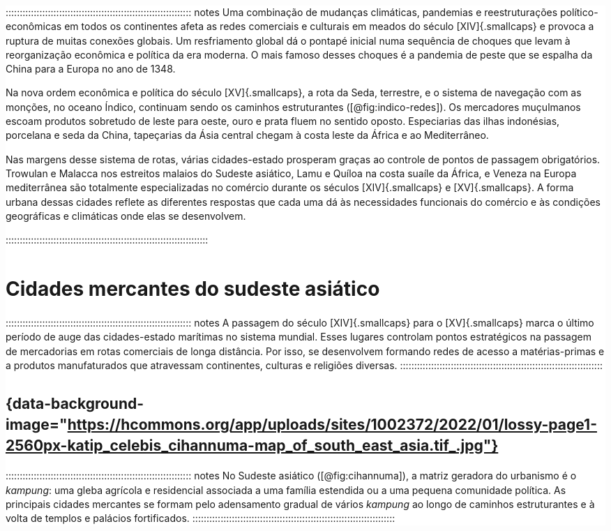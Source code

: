 

:::::::::::::::::::::::::::::::::::::::::::::::::::::::::::::::::: notes
Uma combinação de mudanças climáticas, pandemias e reestruturações
político-econômicas em todos os continentes afeta as redes comerciais e
culturais em meados do século [XIV]{.smallcaps} e provoca a ruptura de muitas conexões
globais. Um resfriamento global dá o pontapé
inicial numa sequência de choques que levam à reorganização econômica e
política da era moderna. O mais famoso desses choques é a pandemia de
peste que se espalha da China para a Europa no ano de 1348.

Na nova ordem econômica e política do século [XV]{.smallcaps}, a rota da Seda,
terrestre, e o sistema de navegação com as monções, no oceano Índico,
continuam sendo os caminhos estruturantes ([@fig:indico-redes]). Os mercadores muçulmanos
escoam produtos sobretudo de leste para oeste, ouro e prata fluem no
sentido oposto. Especiarias das ilhas indonésias, porcelana e seda da
China, tapeçarias da Ásia central chegam à costa leste da África e ao
Mediterrâneo.


Nas margens desse sistema de rotas, várias cidades-estado prosperam
graças ao controle de pontos de passagem obrigatórios. Trowulan e
Malacca nos estreitos malaios do Sudeste asiático, Lamu e Quíloa na
costa suaíle da África, e Veneza na Europa mediterrânea são totalmente
especializadas no comércio durante os séculos [XIV]{.smallcaps} e [XV]{.smallcaps}. A forma urbana
dessas cidades reflete as diferentes respostas que cada uma dá às
necessidades funcionais do comércio e às condições geográficas e
climáticas onde elas se desenvolvem.

::::::::::::::::::::::::::::::::::::::::::::::::::::::::::::::::::::::::

# Cidades mercantes do sudeste asiático #



:::::::::::::::::::::::::::::::::::::::::::::::::::::::::::::::::: notes
A passagem do século [XIV]{.smallcaps} para o [XV]{.smallcaps} marca o
último período de auge das cidades-estado marítimas no sistema mundial.
Esses lugares controlam
pontos estratégicos na passagem de mercadorias em rotas comerciais de
longa distância. Por isso, se desenvolvem formando redes de acesso a
matérias-primas e a produtos manufaturados que atravessam continentes,
culturas e religiões diversas.
::::::::::::::::::::::::::::::::::::::::::::::::::::::::::::::::::::::::

## {data-background-image="https://hcommons.org/app/uploads/sites/1002372/2022/01/lossy-page1-2560px-katip_celebis_cihannuma-map_of_south_east_asia.tif_.jpg"}

:::::::::::::::::::::::::::::::::::::::::::::::::::::::::::::::::: notes
No Sudeste asiático ([@fig:cihannuma]), a matriz geradora do urbanismo é
o *kampung*: uma gleba agrícola e residencial associada a uma família
estendida ou a uma pequena comunidade política. As principais cidades
mercantes se formam pelo adensamento gradual de vários *kampung* ao
longo de caminhos estruturantes e à volta de templos e palácios
fortificados.
::::::::::::::::::::::::::::::::::::::::::::::::::::::::::::::::::::::::


[Globalização]: https://pt.wikipedia.org/wiki/Globaliza%C3%A7%C3%A3o
[Eugène Pirou, 1904]: https://commons.wikimedia.org/wiki/File:Auguste_Choisy_par_Eugène_Pirou.jpg
[*Histoire de l'architecture*, 1899]: https://commons.wikimedia.org/wiki/Category:Histoire_de_l'architecture,_by_Auguste_Choisy_(1899)
[Civilization Fanatics Center, 2006]: https://forums.civfanatics.com/threads/feedback-tech-tree.175251/
[Janet Lippman Abu-Lughod (1928--2013)]: https://en.wikipedia.org/wiki/Janet_Abu-Lughod
[Derfel73, 2011]: https://commons.wikimedia.org/wiki/File:Archaic_globalization.svg
[G.D. Coleman, 1839]: https://commons.wikimedia.org/wiki/File:Singapore_Environs_1839.jpg
[Kenneth Hall, 1996]: https://www.persee.fr/doc/arch_0044-8613_1996_num_52_1_3357
[Desenho holandês de 1656]: https://commons.wikimedia.org/wiki/File:AMH-4570-NA_Map_of_the_fort_at_Malakka.jpg
[Marcin Konsek, 2016]: https://commons.wikimedia.org/wiki/File:2016_Singapur,_Kampong_Glam,_Ulica_Kandahar,_Domy-sklepy_(01).jpg
[costa Suaíle]: https://en.wikipedia.org/wiki/Swahili_coast
[Stephanie Wynne-Jones]: https://en.wikipedia.org/wiki/Stephanie_Wynne-Jones
[Juan Miguel, 2013]: https://commons.wikimedia.org/wiki/File:Mesoamérica_y_Centroamerica_prehispanica_siglo_XVI.svg
[Daniela Luiselli, 2013]: http://clio-mexico-luiselli.blogspot.com/2013/09/chinampas.html
[Alejandro Linares García, 2013]: https://commons.wikimedia.org/wiki/File:LagoReyesTlahuac76.JPG
[David Arqueas, 2014]: https://commons.wikimedia.org/wiki/File:Chinampa_con_cultivo_de_rábano_en_el_Lago_de_Xochimilco.jpg